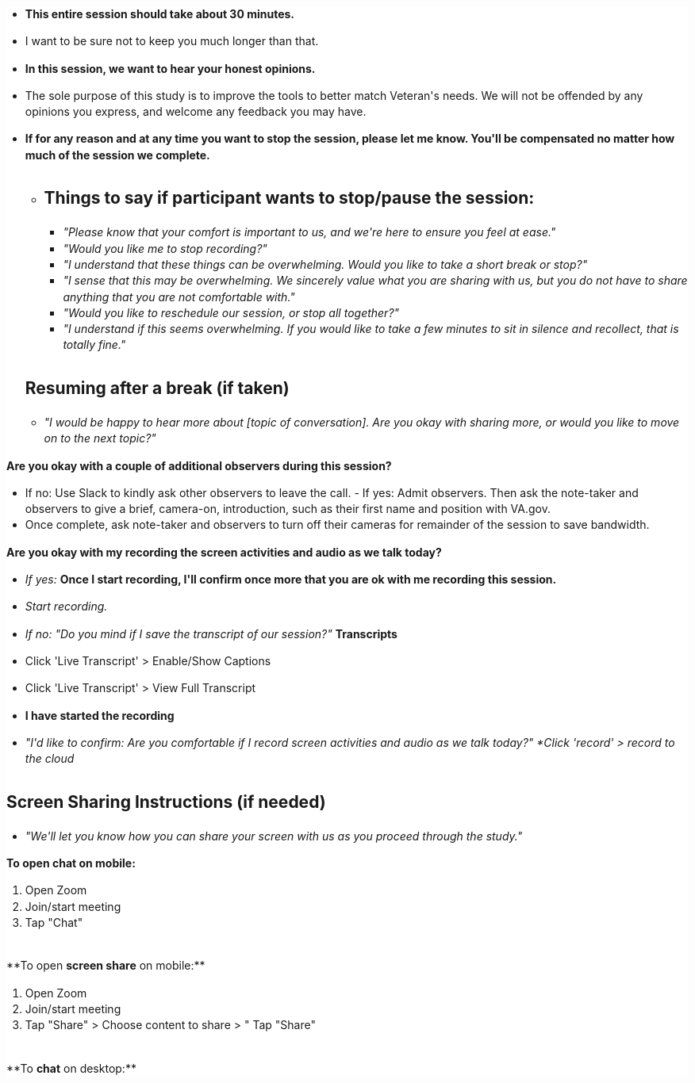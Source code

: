 - **This entire session should take about 30 minutes.** 
- I want to be sure not to keep you much longer than that.
- **In this session, we want to hear your honest opinions.** 
- The sole purpose of this study is to improve the tools to better match Veteran's needs. We will not be offended by any opinions you express, and welcome any feedback you may have.

- **If for any reason and at any time you want to stop the session, please let me know. You'll be compensated no matter how much of the session we complete.** 
  - ## Things to say if participant wants to stop/pause the session:
    - <i>"Please know that your comfort is important to us, and we're here to ensure you feel at ease."</i>
    - <i>"Would you like me to stop recording?"</i>
    - <i>"I understand that these things can be overwhelming. Would you like to take a short break or stop?"</i>
    - <i>"I sense that this may be overwhelming. We sincerely value what you are sharing with us, but you do not have to share anything that you are not comfortable with."</i>
    - <i>"Would you like to reschedule our session, or stop all together?"</i>
    - <i>"I understand if this seems overwhelming. If you would like to take a few minutes to sit in silence and recollect, that is totally fine."</i>

  ## Resuming after a break (if taken)
  - <i> "I would be happy to hear more about [topic of conversation]. Are you okay with sharing more, or would you like to move on to the next topic?" </i>
    
  
**Are you okay with a couple of additional observers during this session?**
  - If no: Use Slack to kindly ask other observers to leave the call. - If yes: Admit observers. 
    Then ask the note-taker and observers to give a brief, camera-on, introduction, such as their first name and position with VA.gov. 
  - Once complete, ask note-taker and observers to turn off their cameras for remainder of the session to save bandwidth.

**Are you okay with my recording the screen activities and audio as we talk today?** 
  - *If yes:* **Once I start recording, I'll confirm once more that you are ok with me recording this session.**
  - *Start recording.*
  - *If no:* <i> "Do you mind if I save the transcript of our session?" </i>
  <b> Transcripts </b>
  - Click 'Live Transcript' > Enable/Show Captions 
  - Click 'Live Transcript' > View Full Transcript

- **I have started the recording** 
- <i>"I'd like to confirm: Are you comfortable if I record screen activities and audio as we talk today?" </i>
<i> *Click 'record' > record to the cloud </i>

## Screen Sharing Instructions (if needed)
- <i> "We'll let you know how you can share your screen with us as you proceed through the study." </i>

**To open <b>chat</b> on mobile:**
<ol>
  <li>Open Zoom</li>
  <li>Join/start meeting</li>
  <li>Tap "Chat"</li>
</ol>
<br>
**To open <b>screen share</b> on mobile:**
<ol>
  <li>Open Zoom</li>
  <li>Join/start meeting</li>
  <li>Tap "Share" > Choose content to share > " Tap "Share"</li>
 </ol>
<br> 
**To <b>chat</b> on desktop:**